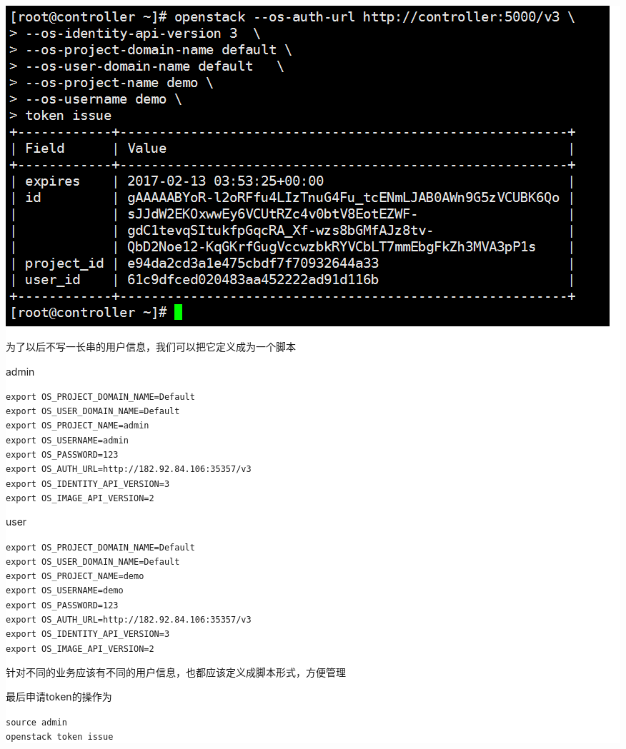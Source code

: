 ![img](assets/1092539-20170213105338191-1303351423.png)

 

为了以后不写一长串的用户信息，我们可以把它定义成为一个脚本

admin

```
export OS_PROJECT_DOMAIN_NAME=Default
export OS_USER_DOMAIN_NAME=Default
export OS_PROJECT_NAME=admin
export OS_USERNAME=admin
export OS_PASSWORD=123
export OS_AUTH_URL=http://182.92.84.106:35357/v3
export OS_IDENTITY_API_VERSION=3
export OS_IMAGE_API_VERSION=2
```

user

```
export OS_PROJECT_DOMAIN_NAME=Default
export OS_USER_DOMAIN_NAME=Default
export OS_PROJECT_NAME=demo
export OS_USERNAME=demo
export OS_PASSWORD=123
export OS_AUTH_URL=http://182.92.84.106:35357/v3
export OS_IDENTITY_API_VERSION=3
export OS_IMAGE_API_VERSION=2
```

针对不同的业务应该有不同的用户信息，也都应该定义成脚本形式，方便管理

 最后申请token的操作为

```
source admin
openstack token issue
```

 
